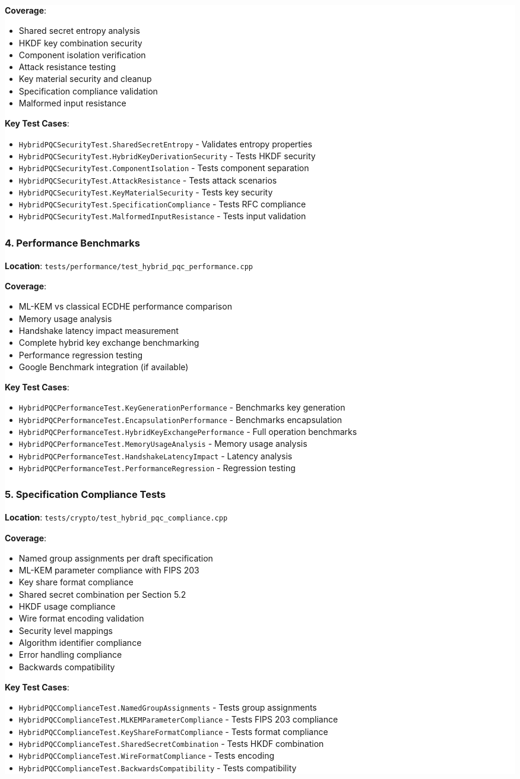 **Coverage**:
- Shared secret entropy analysis
- HKDF key combination security
- Component isolation verification
- Attack resistance testing
- Key material security and cleanup
- Specification compliance validation
- Malformed input resistance

**Key Test Cases**:
- `HybridPQCSecurityTest.SharedSecretEntropy` - Validates entropy properties
- `HybridPQCSecurityTest.HybridKeyDerivationSecurity` - Tests HKDF security
- `HybridPQCSecurityTest.ComponentIsolation` - Tests component separation
- `HybridPQCSecurityTest.AttackResistance` - Tests attack scenarios
- `HybridPQCSecurityTest.KeyMaterialSecurity` - Tests key security
- `HybridPQCSecurityTest.SpecificationCompliance` - Tests RFC compliance
- `HybridPQCSecurityTest.MalformedInputResistance` - Tests input validation

### 4. Performance Benchmarks
**Location**: `tests/performance/test_hybrid_pqc_performance.cpp`

**Coverage**:
- ML-KEM vs classical ECDHE performance comparison
- Memory usage analysis
- Handshake latency impact measurement
- Complete hybrid key exchange benchmarking
- Performance regression testing
- Google Benchmark integration (if available)

**Key Test Cases**:
- `HybridPQCPerformanceTest.KeyGenerationPerformance` - Benchmarks key generation
- `HybridPQCPerformanceTest.EncapsulationPerformance` - Benchmarks encapsulation
- `HybridPQCPerformanceTest.HybridKeyExchangePerformance` - Full operation benchmarks
- `HybridPQCPerformanceTest.MemoryUsageAnalysis` - Memory usage analysis
- `HybridPQCPerformanceTest.HandshakeLatencyImpact` - Latency analysis
- `HybridPQCPerformanceTest.PerformanceRegression` - Regression testing

### 5. Specification Compliance Tests
**Location**: `tests/crypto/test_hybrid_pqc_compliance.cpp`

**Coverage**:
- Named group assignments per draft specification
- ML-KEM parameter compliance with FIPS 203
- Key share format compliance
- Shared secret combination per Section 5.2
- HKDF usage compliance
- Wire format encoding validation
- Security level mappings
- Algorithm identifier compliance
- Error handling compliance
- Backwards compatibility

**Key Test Cases**:
- `HybridPQCComplianceTest.NamedGroupAssignments` - Tests group assignments
- `HybridPQCComplianceTest.MLKEMParameterCompliance` - Tests FIPS 203 compliance
- `HybridPQCComplianceTest.KeyShareFormatCompliance` - Tests format compliance
- `HybridPQCComplianceTest.SharedSecretCombination` - Tests HKDF combination
- `HybridPQCComplianceTest.WireFormatCompliance` - Tests encoding
- `HybridPQCComplianceTest.BackwardsCompatibility` - Tests compatibility
